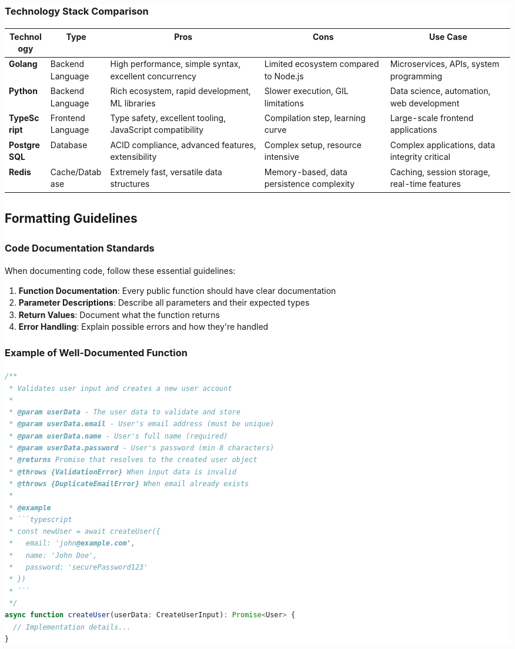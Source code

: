 ### Technology Stack Comparison

| Technology | Type | Pros | Cons | Use Case |
|------------|------|------|------|----------|
| **Golang** | Backend Language | High performance, simple syntax, excellent concurrency | Limited ecosystem compared to Node.js | Microservices, APIs, system programming |
| **Python** | Backend Language | Rich ecosystem, rapid development, ML libraries | Slower execution, GIL limitations | Data science, automation, web development |
| **TypeScript** | Frontend Language | Type safety, excellent tooling, JavaScript compatibility | Compilation step, learning curve | Large-scale frontend applications |
| **PostgreSQL** | Database | ACID compliance, advanced features, extensibility | Complex setup, resource intensive | Complex applications, data integrity critical |
| **Redis** | Cache/Database | Extremely fast, versatile data structures | Memory-based, data persistence complexity | Caching, session storage, real-time features |

## Formatting Guidelines

### Code Documentation Standards

When documenting code, follow these essential guidelines:

1. **Function Documentation**: Every public function should have clear documentation
2. **Parameter Descriptions**: Describe all parameters and their expected types
3. **Return Values**: Document what the function returns
4. **Error Handling**: Explain possible errors and how they're handled

### Example of Well-Documented Function

```typescript
/**
 * Validates user input and creates a new user account
 * 
 * @param userData - The user data to validate and store
 * @param userData.email - User's email address (must be unique)
 * @param userData.name - User's full name (required)
 * @param userData.password - User's password (min 8 characters)
 * @returns Promise that resolves to the created user object
 * @throws {ValidationError} When input data is invalid
 * @throws {DuplicateEmailError} When email already exists
 * 
 * @example
 * ```typescript
 * const newUser = await createUser({
 *   email: 'john@example.com',
 *   name: 'John Doe',
 *   password: 'securePassword123'
 * })
 * ```
 */
async function createUser(userData: CreateUserInput): Promise<User> {
  // Implementation details...
}
```
